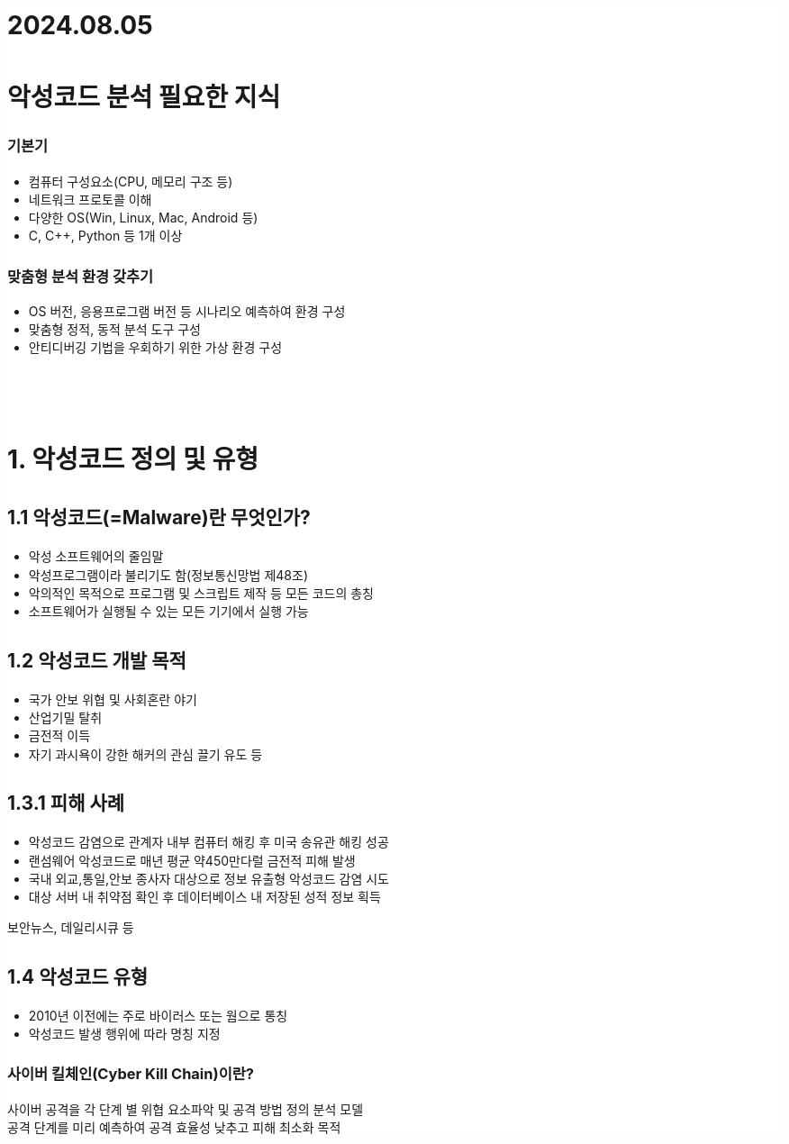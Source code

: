 # 2024.08.05

# 악성코드 분석 필요한 지식
### 기본기
- 컴퓨터 구성요소(CPU, 메모리 구조 등)
- 네트워크 프로토콜 이해
- 다양한 OS(Win, Linux, Mac, Android 등)
- C, C++, Python 등 1개 이상

### 맞춤형 분석 환경 갖추기
- OS 버전, 응용프로그램 버전 등 시나리오 예측하여 환경 구성
- 맞춤형 정적, 동적 분석 도구 구성
- 안티디버깅 기법을 우회하기 위한 가상 환경 구성

</br></br>

# 1. 악성코드 정의 및 유형
## 1.1 악성코드(=Malware)란 무엇인가?
- 악성 소프트웨어의 줄임말
- 악성프로그램이라 불리기도 함(정보통신망법 제48조)
- 악의적인 목적으로 프로그램 및 스크립트 제작 등 모든 코드의 총칭
- 소프트웨어가 실행될 수 있는 모든 기기에서 실행 가능

## 1.2 악성코드 개발 목적
- 국가 안보 위협 및 사회혼란 야기
- 산업기밀 탈취
- 금전적 이득
- 자기 과시욕이 강한 해커의 관심 끌기 유도 등

## 1.3.1 피해 사례
- 악성코드 감염으로 관계자 내부 컴퓨터 해킹 후 미국 송유관 해킹 성공
- 랜섬웨어 악성코드로 매년 평균 약450만다럴 금전적 피해 발생
- 국내 외교,통일,안보 종사자 대상으로 정보 유출형 악성코드 감염 시도
- 대상 서버 내 취약점 확인 후 데이터베이스 내 저장된 성적 정보 획득

보안뉴스, 데일리시큐 등

## 1.4 악성코드 유형
- 2010년 이전에는 주로 바이러스 또는 웜으로 통칭
- 악성코드 발생 행위에 따라 명칭 지정


### 사이버 킬체인(Cyber Kill Chain)이란?
사이버 공격을 각 단계 별 위협 요소파악 및 공격 방법 정의 분석 모델    
공격 단계를 미리 예측하여 공격 효율성 낮추고 피해 최소화 목적
